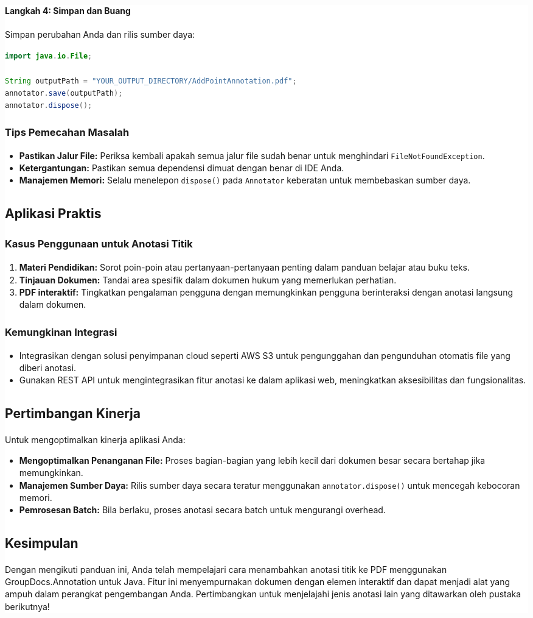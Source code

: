 #### Langkah 4: Simpan dan Buang

Simpan perubahan Anda dan rilis sumber daya:

```java
import java.io.File;

String outputPath = "YOUR_OUTPUT_DIRECTORY/AddPointAnnotation.pdf";
annotator.save(outputPath);
annotator.dispose();
```

### Tips Pemecahan Masalah

- **Pastikan Jalur File:** Periksa kembali apakah semua jalur file sudah benar untuk menghindari `FileNotFoundException`.
- **Ketergantungan:** Pastikan semua dependensi dimuat dengan benar di IDE Anda.
- **Manajemen Memori:** Selalu menelepon `dispose()` pada `Annotator` keberatan untuk membebaskan sumber daya.

## Aplikasi Praktis

### Kasus Penggunaan untuk Anotasi Titik

1. **Materi Pendidikan:** Sorot poin-poin atau pertanyaan-pertanyaan penting dalam panduan belajar atau buku teks.
2. **Tinjauan Dokumen:** Tandai area spesifik dalam dokumen hukum yang memerlukan perhatian.
3. **PDF interaktif:** Tingkatkan pengalaman pengguna dengan memungkinkan pengguna berinteraksi dengan anotasi langsung dalam dokumen.

### Kemungkinan Integrasi

- Integrasikan dengan solusi penyimpanan cloud seperti AWS S3 untuk pengunggahan dan pengunduhan otomatis file yang diberi anotasi.
- Gunakan REST API untuk mengintegrasikan fitur anotasi ke dalam aplikasi web, meningkatkan aksesibilitas dan fungsionalitas.

## Pertimbangan Kinerja

Untuk mengoptimalkan kinerja aplikasi Anda:

- **Mengoptimalkan Penanganan File:** Proses bagian-bagian yang lebih kecil dari dokumen besar secara bertahap jika memungkinkan.
- **Manajemen Sumber Daya:** Rilis sumber daya secara teratur menggunakan `annotator.dispose()` untuk mencegah kebocoran memori.
- **Pemrosesan Batch:** Bila berlaku, proses anotasi secara batch untuk mengurangi overhead.

## Kesimpulan

Dengan mengikuti panduan ini, Anda telah mempelajari cara menambahkan anotasi titik ke PDF menggunakan GroupDocs.Annotation untuk Java. Fitur ini menyempurnakan dokumen dengan elemen interaktif dan dapat menjadi alat yang ampuh dalam perangkat pengembangan Anda. Pertimbangkan untuk menjelajahi jenis anotasi lain yang ditawarkan oleh pustaka berikutnya!
